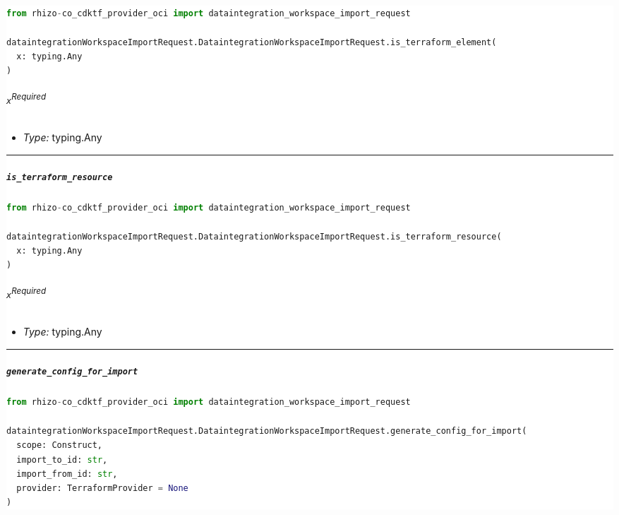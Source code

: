 ```python
from rhizo-co_cdktf_provider_oci import dataintegration_workspace_import_request

dataintegrationWorkspaceImportRequest.DataintegrationWorkspaceImportRequest.is_terraform_element(
  x: typing.Any
)
```

###### `x`<sup>Required</sup> <a name="x" id="rhizo-co-terraform-provider-oci.dataintegrationWorkspaceImportRequest.DataintegrationWorkspaceImportRequest.isTerraformElement.parameter.x"></a>

- *Type:* typing.Any

---

##### `is_terraform_resource` <a name="is_terraform_resource" id="rhizo-co-terraform-provider-oci.dataintegrationWorkspaceImportRequest.DataintegrationWorkspaceImportRequest.isTerraformResource"></a>

```python
from rhizo-co_cdktf_provider_oci import dataintegration_workspace_import_request

dataintegrationWorkspaceImportRequest.DataintegrationWorkspaceImportRequest.is_terraform_resource(
  x: typing.Any
)
```

###### `x`<sup>Required</sup> <a name="x" id="rhizo-co-terraform-provider-oci.dataintegrationWorkspaceImportRequest.DataintegrationWorkspaceImportRequest.isTerraformResource.parameter.x"></a>

- *Type:* typing.Any

---

##### `generate_config_for_import` <a name="generate_config_for_import" id="rhizo-co-terraform-provider-oci.dataintegrationWorkspaceImportRequest.DataintegrationWorkspaceImportRequest.generateConfigForImport"></a>

```python
from rhizo-co_cdktf_provider_oci import dataintegration_workspace_import_request

dataintegrationWorkspaceImportRequest.DataintegrationWorkspaceImportRequest.generate_config_for_import(
  scope: Construct,
  import_to_id: str,
  import_from_id: str,
  provider: TerraformProvider = None
)
```
